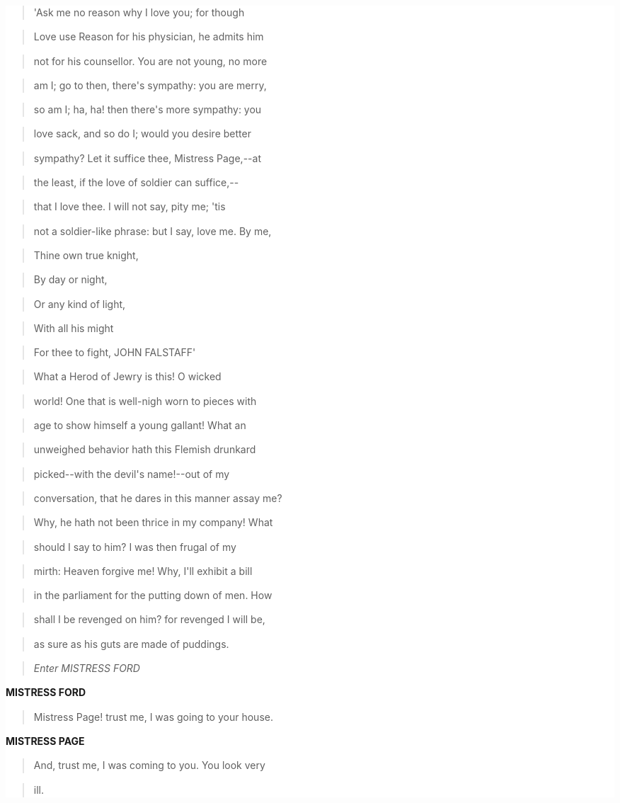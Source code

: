 > 'Ask me no reason why I love you; for though  

> Love use Reason for his physician, he admits him  

> not for his counsellor. You are not young, no more  

> am I; go to then, there's sympathy: you are merry,  

> so am I; ha, ha! then there's more sympathy: you  

> love sack, and so do I; would you desire better  

> sympathy? Let it suffice thee, Mistress Page,--at  

> the least, if the love of soldier can suffice,--  

> that I love thee. I will not say, pity me; 'tis  

> not a soldier-like phrase: but I say, love me. By me,  

> Thine own true knight,  

> By day or night,  

> Or any kind of light,  

> With all his might  

> For thee to fight,    JOHN FALSTAFF'  

> What a Herod of Jewry is this! O wicked  

> world! One that is well-nigh worn to pieces with  

> age to show himself a young gallant! What an  

> unweighed behavior hath this Flemish drunkard  

> picked--with the devil's name!--out of my  

> conversation, that he dares in this manner assay me?  

> Why, he hath not been thrice in my company! What  

> should I say to him? I was then frugal of my  

> mirth: Heaven forgive me! Why, I'll exhibit a bill  

> in the parliament for the putting down of men. How  

> shall I be revenged on him? for revenged I will be,  

> as sure as his guts are made of puddings.  

> *Enter MISTRESS FORD*

**MISTRESS FORD**

> Mistress Page! trust me, I was going to your house.  

**MISTRESS PAGE**

> And, trust me, I was coming to you. You look very  

> ill.  
